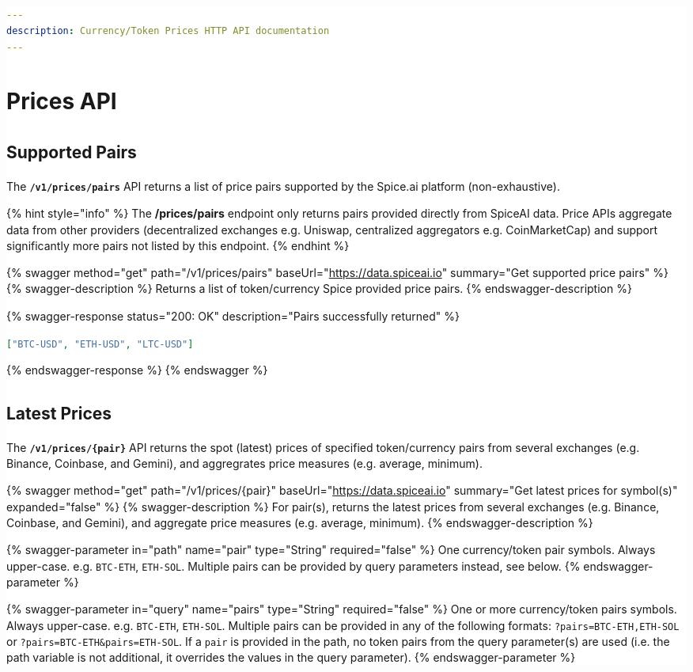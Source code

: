 ```yaml
---
description: Currency/Token Prices HTTP API documentation
---
```


# Prices API

## Supported Pairs

The **`/v1/prices/pairs`** API returns a list of price pairs supported by the Spice.ai platform (non-exhaustive).

{% hint style="info" %}
The **/prices/pairs** endpoint only returns pairs provided directly from SpiceAI data. Price APIs aggregate data from other providers (decentralized exchanges e.g. Uniswap, centralized aggregators e.g. CoinMarketCap) and support significantly more pairs not listed by this endpoint.
{% endhint %}

{% swagger method="get" path="/v1/prices/pairs" baseUrl="https://data.spiceai.io" summary="Get supported price pairs" %}
{% swagger-description %}
Returns a list of token/currency Spice provided price pairs.
{% endswagger-description %}

{% swagger-response status="200: OK" description="Pairs successfully returned" %}
```json
["BTC-USD", "ETH-USD", "LTC-USD"]
```
{% endswagger-response %}
{% endswagger %}

## Latest Prices

The **`/v1/prices/{pair}`** API returns the spot (latest) prices of specified token/currency pairs from several exchanges (e.g. Binance, Coinbase, and Gemini), and aggregrates price measures (e.g. average, minimum).

{% swagger method="get" path="/v1/prices/{pair}" baseUrl="https://data.spiceai.io" summary="Get latest prices for symbol(s)" expanded="false" %}
{% swagger-description %}
For pair(s), returns the latest prices from several exchanges (e.g. Binance, Coinbase, and Gemini), and aggregate price measures (e.g. average, minimum).
{% endswagger-description %}

{% swagger-parameter in="path" name="pair" type="String" required="false" %}
One currency/token pair symbols. Always upper-case. e.g. `BTC-ETH`, `ETH-SOL`. Multiple pairs can be provided by query parameters instead, see below.
{% endswagger-parameter %}

{% swagger-parameter in="query" name="pairs" type="String" required="false" %}
One or more currency/token pairs symbols. Always upper-case. e.g. `BTC-ETH`, `ETH-SOL`. Multiple pairs can be provided in any of the following formats: `?pairs=BTC-ETH,ETH-SOL` or `?pairs=BTC-ETH&pairs=ETH-SOL`. If a `pair` is provided in the path, no token pairs from the query parameter(s) are used (i.e. the path variable is not additional, it overrides the values in the query parameter).
{% endswagger-parameter %}
